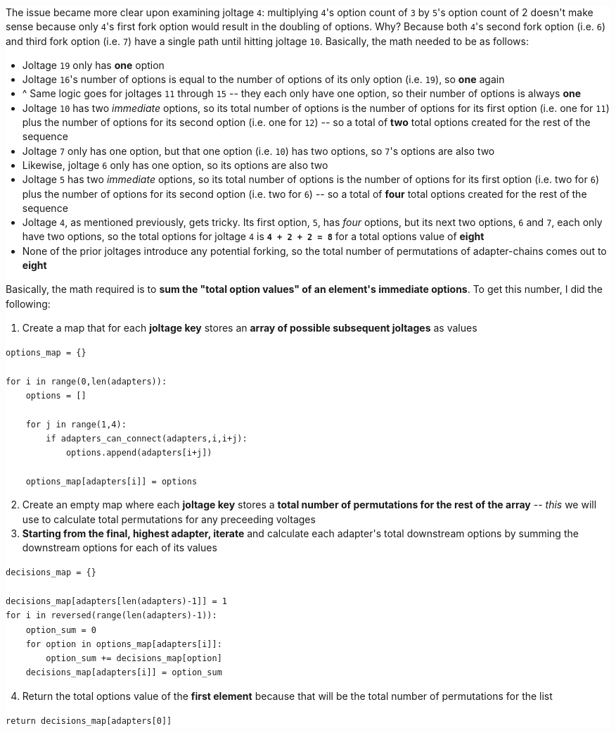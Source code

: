 The issue became more clear upon examining joltage `4`: multiplying `4`'s option count of `3` by `5`'s option count of 2 doesn't make sense because only `4`'s first fork option would result in the doubling of options. Why? Because both `4`'s second fork option (i.e. `6`) and third fork option (i.e. `7`) have a single path until hitting joltage `10`. Basically, the math needed to be as follows:

- Joltage `19` only has **one** option
- Joltage `16`'s number of options is equal to the number of options of its only option (i.e. `19`), so **one** again
- ^ Same logic goes for joltages `11` through `15` -- they each only have one option, so their number of options is always **one**
- Joltage `10` has two _immediate_ options, so its total number of options is the number of options for its first option (i.e. one for `11`) plus the number of options for its second option (i.e. one for `12`) -- so a total of **two** total options created for the rest of the sequence
- Joltage `7` only has one option, but that one option (i.e. `10`) has two options, so `7`'s options are also two
- Likewise, joltage `6` only has one option, so its options are also two
- Joltage `5` has two _immediate_ options, so its total number of options is the number of options for its first option (i.e. two for `6`) plus the number of options for its second option (i.e. two for `6`) -- so a total of **four** total options created for the rest of the sequence
- Joltage `4`, as mentioned previously, gets tricky. Its first option, `5`, has _four_ options, but its next two options, `6` and `7`, each only have two options, so the total options for joltage `4` is **`4 + 2 + 2 = 8`** for a total options value of **eight**
- None of the prior joltages introduce any potential forking, so the total number of permutations of adapter-chains comes out to **eight**

Basically, the math required is to **sum the "total option values" of an element's immediate options**. To get this number, I did the following:

1. Create a map that for each **joltage key** stores an **array of possible subsequent joltages** as values
```
options_map = {}

for i in range(0,len(adapters)):
    options = []

    for j in range(1,4):
        if adapters_can_connect(adapters,i,i+j):
            options.append(adapters[i+j])

    options_map[adapters[i]] = options
```

2. Create an empty map where each **joltage key** stores a **total number of permutations for the rest of the array** -- _this_ we will use to calculate total permutations for any preceeding voltages
3. **Starting from the final, highest adapter, iterate** and calculate each adapter's total downstream options by summing the downstream options for each of its values
```
decisions_map = {}

decisions_map[adapters[len(adapters)-1]] = 1
for i in reversed(range(len(adapters)-1)):
    option_sum = 0
    for option in options_map[adapters[i]]:
        option_sum += decisions_map[option]
    decisions_map[adapters[i]] = option_sum
```
4. Return the total options value of the **first element** because that will be the total number of permutations for the list
```
return decisions_map[adapters[0]]
```
